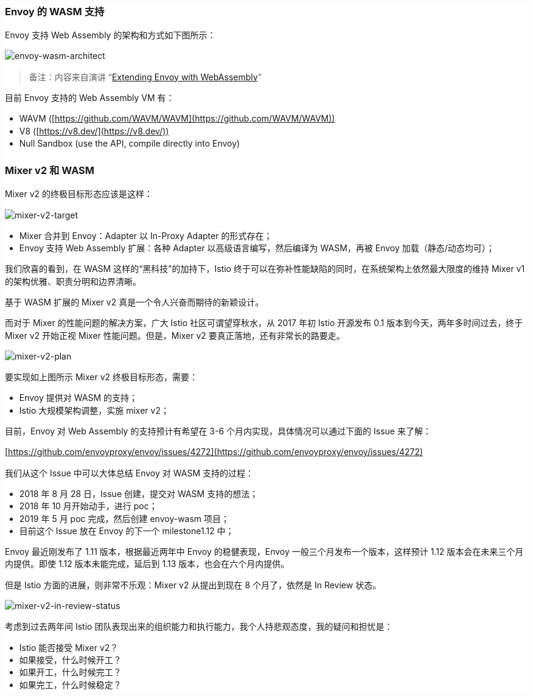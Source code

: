 ### Envoy 的 WASM 支持

Envoy 支持 Web Assembly 的架构和方式如下图所示：

![envoy-wasm-architect](https://cdn.nlark.com/yuque/0/2019/png/226702/1566960516191-998a06aa-fc64-44f5-8883-494a12da9ff4.png)

> 备注：内容来自演讲 “[Extending Envoy with WebAssembly](https://www.youtube.com/watch?v=XdWmm_mtVXI)”

目前 Envoy 支持的 Web Assembly VM 有：

- WAVM ([https://github.com/WAVM/WAVM](https://github.com/WAVM/WAVM))
- V8 ([https://v8.dev/](https://v8.dev/))
- Null Sandbox (use the API, compile directly into Envoy)

### Mixer v2 和 WASM

Mixer v2 的终极目标形态应该是这样：

![mixer-v2-target](https://cdn.nlark.com/yuque/0/2019/png/226702/1566960524601-c1dfce2e-1474-4857-b49f-aa9b35ab6583.png)

- Mixer 合并到 Envoy：Adapter 以 In-Proxy Adapter 的形式存在；
- Envoy 支持 Web Assembly 扩展：各种 Adapter 以高级语言编写，然后编译为 WASM，再被 Envoy 加载（静态/动态均可）；

我们欣喜的看到，在 WASM 这样的“黑科技”的加持下，Istio 终于可以在弥补性能缺陷的同时，在系统架构上依然最大限度的维持 Mixer v1 的架构优雅、职责分明和边界清晰。

基于 WASM 扩展的 Mixer v2 真是一个令人兴奋而期待的新颖设计。

而对于 Mixer 的性能问题的解决方案，广大 Istio 社区可谓望穿秋水，从 2017 年初 Istio 开源发布 0.1 版本到今天，两年多时间过去，终于 Mixer v2 开始正视 Mixer 性能问题。但是，Mixer v2 要真正落地，还有非常长的路要走。

![mixer-v2-plan](https://cdn.nlark.com/yuque/0/2019/png/226702/1566960533162-f7f0191c-47fd-4c5f-95c8-0d736cafbfcb.png)

要实现如上图所示 Mixer v2 终极目标形态，需要：

- Envoy 提供对 WASM 的支持；
- Istio 大规模架构调整，实施 mixer v2；

目前，Envoy 对 Web Assembly 的支持预计有希望在 3-6 个月内实现，具体情况可以通过下面的 Issue 来了解：

[https://github.com/envoyproxy/envoy/issues/4272](https://github.com/envoyproxy/envoy/issues/4272)

我们从这个 Issue 中可以大体总结 Envoy 对 WASM 支持的过程：

- 2018 年 8 月 28 日，Issue 创建，提交对 WASM 支持的想法；
- 2018 年 10 月开始动手，进行 poc；
- 2019 年 5 月 poc 完成，然后创建 envoy-wasm 项目；
- 目前这个 Issue 放在 Envoy 的下一个 milestone1.12 中；

Envoy 最近刚发布了 1.11 版本，根据最近两年中 Envoy 的稳健表现，Envoy 一般三个月发布一个版本，这样预计 1.12 版本会在未来三个月内提供。即使 1.12 版本未能完成，延后到 1.13 版本，也会在六个月内提供。

但是 Istio 方面的进展，则非常不乐观：Mixer v2 从提出到现在 8 个月了，依然是 In Review 状态。

![mixer-v2-in-review-status](https://cdn.nlark.com/yuque/0/2019/png/226702/1566960541413-e10a4b51-b2fd-46e6-9651-d3f22eef4fdb.png)

考虑到过去两年间 Istio 团队表现出来的组织能力和执行能力，我个人持悲观态度，我的疑问和担忧是：

- Istio 能否接受 Mixer v2？
- 如果接受，什么时候开工？
- 如果开工，什么时候完工？
- 如果完工，什么时候稳定？
